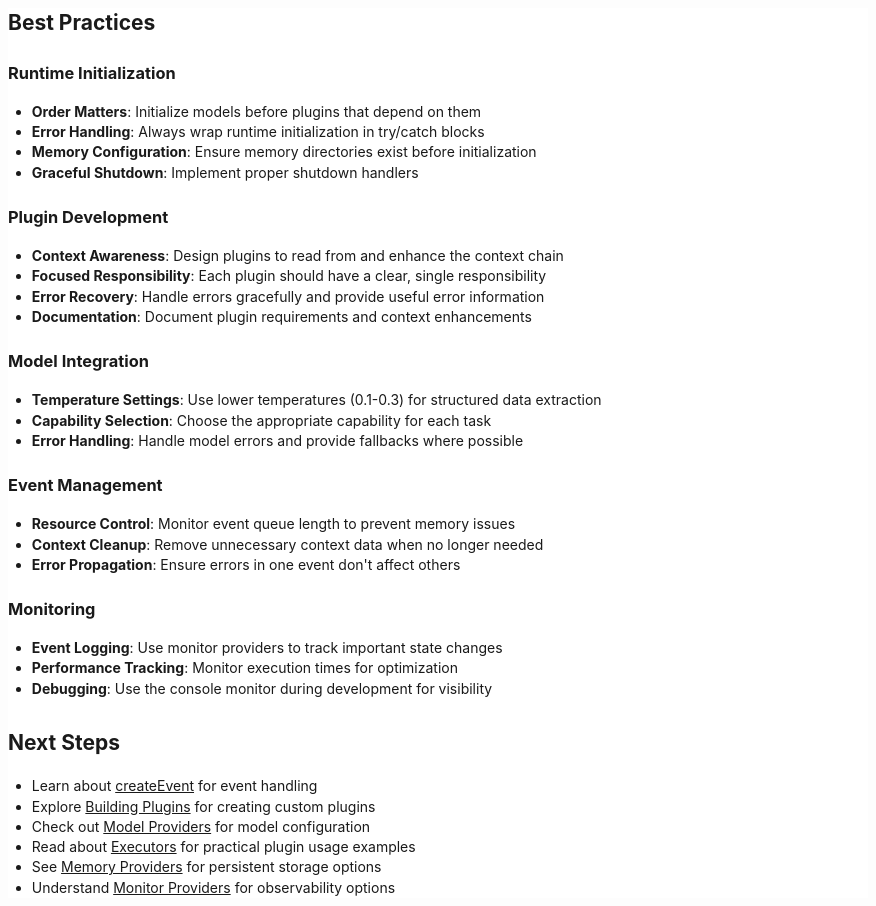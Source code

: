 ## Best Practices

### Runtime Initialization

- **Order Matters**: Initialize models before plugins that depend on them
- **Error Handling**: Always wrap runtime initialization in try/catch blocks
- **Memory Configuration**: Ensure memory directories exist before initialization
- **Graceful Shutdown**: Implement proper shutdown handlers

### Plugin Development

- **Context Awareness**: Design plugins to read from and enhance the context chain
- **Focused Responsibility**: Each plugin should have a clear, single responsibility
- **Error Recovery**: Handle errors gracefully and provide useful error information
- **Documentation**: Document plugin requirements and context enhancements

### Model Integration

- **Temperature Settings**: Use lower temperatures (0.1-0.3) for structured data extraction
- **Capability Selection**: Choose the appropriate capability for each task
- **Error Handling**: Handle model errors and provide fallbacks where possible

### Event Management

- **Resource Control**: Monitor event queue length to prevent memory issues
- **Context Cleanup**: Remove unnecessary context data when no longer needed
- **Error Propagation**: Ensure errors in one event don't affect others

### Monitoring

- **Event Logging**: Use monitor providers to track important state changes
- **Performance Tracking**: Monitor execution times for optimization
- **Debugging**: Use the console monitor during development for visibility

## Next Steps

- Learn about [createEvent](./createEvent) for event handling
- Explore [Building Plugins](../building-plugins/philosophy) for creating custom plugins
- Check out [Model Providers](../model-providers/overview) for model configuration
- Read about [Executors](../building-plugins/executors) for practical plugin usage examples
- See [Memory Providers](../memory-providers/overview) for persistent storage options
- Understand [Monitor Providers](../monitor-providers/overview) for observability options
